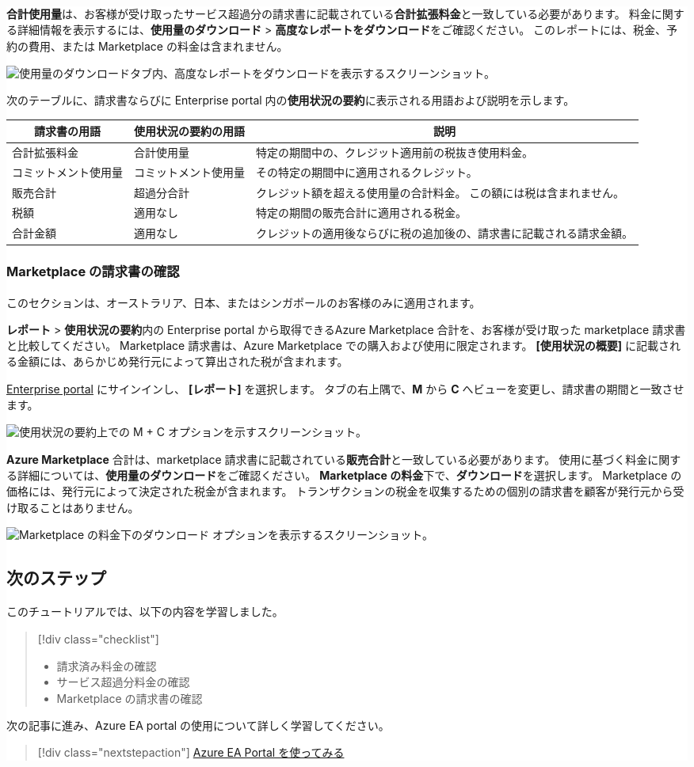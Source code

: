 **合計使用量**は、お客様が受け取ったサービス超過分の請求書に記載されている**合計拡張料金**と一致している必要があります。 料金に関する詳細情報を表示するには、**使用量のダウンロード** > **高度なレポートをダウンロード**をご確認ください。 このレポートには、税金、予約の費用、または Marketplace の料金は含まれません。  

![使用量のダウンロードタブ内、高度なレポートをダウンロードを表示するスクリーンショット。](./media/review-enterprise-agreement-bill/ea-portal-download-usage-advanced.png)

次のテーブルに、請求書ならびに Enterprise portal 内の**使用状況の要約**に表示される用語および説明を示します。

|請求書の用語|使用状況の要約の用語|説明|
|---|---|---|
|合計拡張料金|合計使用量|特定の期間中の、クレジット適用前の税抜き使用料金。|
|コミットメント使用量|コミットメント使用量|その特定の期間中に適用されるクレジット。|
|販売合計|超過分合計|クレジット額を超える使用量の合計料金。 この額には税は含まれません。|
|税額|適用なし|特定の期間の販売合計に適用される税金。|
|合計金額|適用なし|クレジットの適用後ならびに税の追加後の、請求書に記載される請求金額。|

### <a name="review-marketplace-invoice"></a>Marketplace の請求書の確認

このセクションは、オーストラリア、日本、またはシンガポールのお客様のみに適用されます。

**レポート** > **使用状況の要約**内の Enterprise portal から取得できるAzure Marketplace 合計を、お客様が受け取った marketplace 請求書と比較してください。 Marketplace 請求書は、Azure Marketplace での購入および使用に限定されます。 **[使用状況の概要]** に記載される金額には、あらかじめ発行元によって算出された税が含まれます。

[Enterprise portal](https://ea.azure.com) にサインインし、 **[レポート]** を選択します。 タブの右上隅で、**M** から **C** へビューを変更し、請求書の期間と一致させます。  

![使用状況の要約上での M + C オプションを示すスクリーンショット。](./media/review-enterprise-agreement-bill/ea-portal-usage-sumary-cm-option.png)  

**Azure Marketplace** 合計は、marketplace 請求書に記載されている**販売合計**と一致している必要があります。 使用に基づく料金に関する詳細については、**使用量のダウンロード**をご確認ください。 **Marketplace の料金**下で、**ダウンロード**を選択します。 Marketplace の価格には、発行元によって決定された税金が含まれます。 トランザクションの税金を収集するための個別の請求書を顧客が発行元から受け取ることはありません。

![Marketplace の料金下のダウンロード オプションを表示するスクリーンショット。](./media/review-enterprise-agreement-bill/ea-portal-download-usage-marketplace.png)

## <a name="next-steps"></a>次のステップ

このチュートリアルでは、以下の内容を学習しました。

> [!div class="checklist"]
> * 請求済み料金の確認
> * サービス超過分料金の確認
> * Marketplace の請求書の確認

次の記事に進み、Azure EA portal の使用について詳しく学習してください。

> [!div class="nextstepaction"]
> [Azure EA Portal を使ってみる](../manage/ea-portal-get-started.md)
